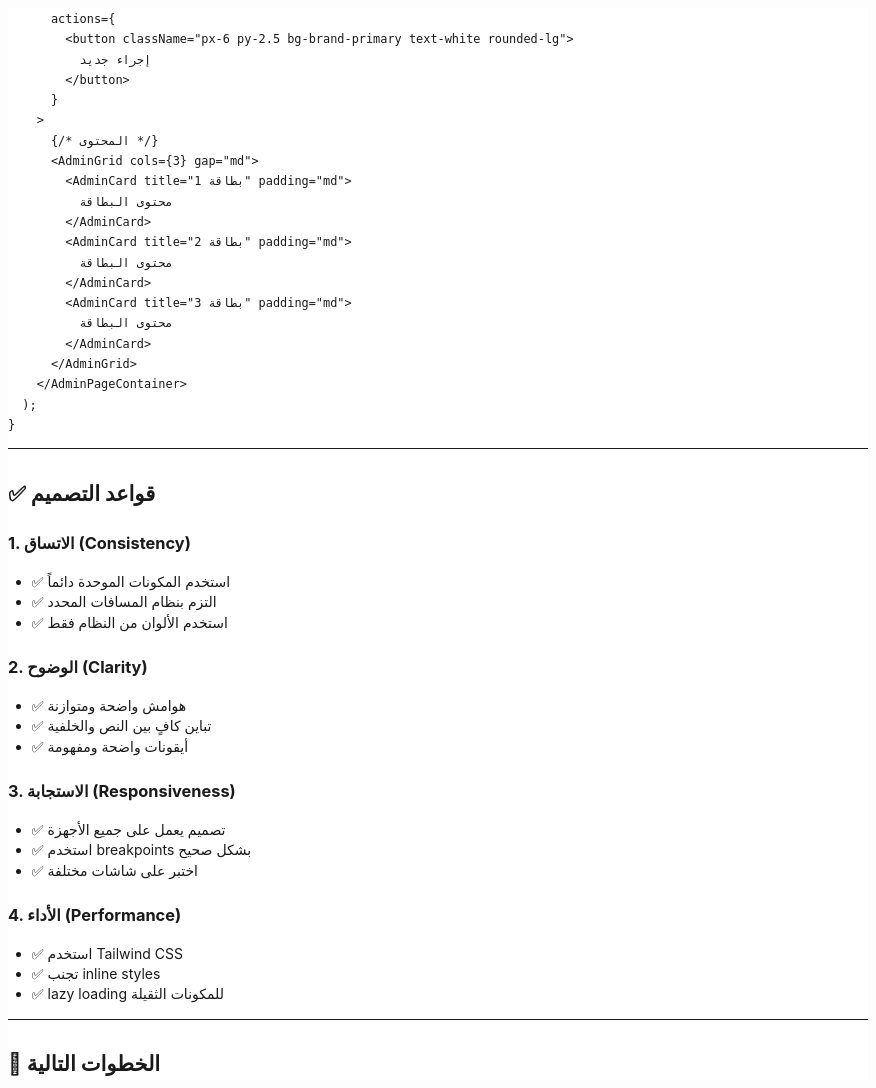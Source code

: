 ```tsx
      actions={
        <button className="px-6 py-2.5 bg-brand-primary text-white rounded-lg">
          إجراء جديد
        </button>
      }
    >
      {/* المحتوى */}
      <AdminGrid cols={3} gap="md">
        <AdminCard title="بطاقة 1" padding="md">
          محتوى البطاقة
        </AdminCard>
        <AdminCard title="بطاقة 2" padding="md">
          محتوى البطاقة
        </AdminCard>
        <AdminCard title="بطاقة 3" padding="md">
          محتوى البطاقة
        </AdminCard>
      </AdminGrid>
    </AdminPageContainer>
  );
}
```

---

## ✅ قواعد التصميم

### 1. الاتساق (Consistency)
- ✅ استخدم المكونات الموحدة دائماً
- ✅ التزم بنظام المسافات المحدد
- ✅ استخدم الألوان من النظام فقط

### 2. الوضوح (Clarity)
- ✅ هوامش واضحة ومتوازنة
- ✅ تباين كافٍ بين النص والخلفية
- ✅ أيقونات واضحة ومفهومة

### 3. الاستجابة (Responsiveness)
- ✅ تصميم يعمل على جميع الأجهزة
- ✅ استخدم breakpoints بشكل صحيح
- ✅ اختبر على شاشات مختلفة

### 4. الأداء (Performance)
- ✅ استخدم Tailwind CSS
- ✅ تجنب inline styles
- ✅ lazy loading للمكونات الثقيلة

---

## 🚀 الخطوات التالية
